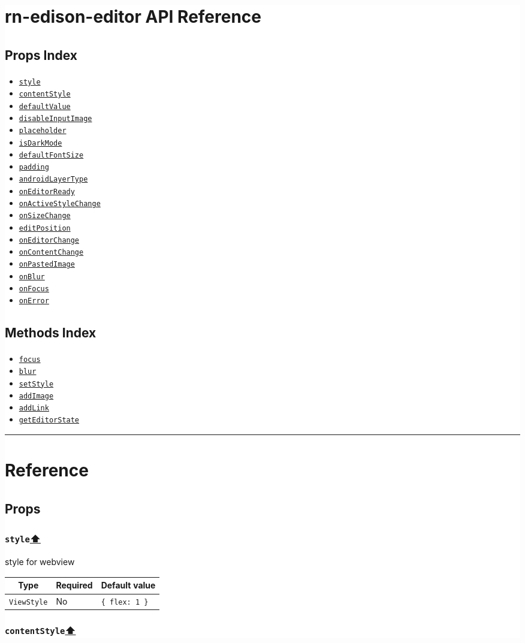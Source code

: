 # rn-edison-editor API Reference

## Props Index

- [`style`](#style)
- [`contentStyle`](#contentStyle)
- [`defaultValue`](#defaultValue)
- [`disableInputImage`](#disableInputImage)
- [`placeholder`](#placeholder)
- [`isDarkMode`](#isDarkMode)
- [`defaultFontSize`](#defaultFontSize)
- [`padding`](#padding)
- [`androidLayerType`](#androidLayerType)
- [`onEditorReady`](#onEditorReady)
- [`onActiveStyleChange`](#onActiveStyleChange)
- [`onSizeChange`](#onSizeChange)
- [`editPosition`](#editPosition)
- [`onEditorChange`](#onEditorChange)
- [`onContentChange`](#onContentChange)
- [`onPastedImage`](#onPastedImage)
- [`onBlur`](#onBlur)
- [`onFocus`](#onFocus)
- [`onError`](#onError)

## Methods Index

- [`focus`](#focus)
- [`blur`](#blur)
- [`setStyle`](#setStyle)
- [`addImage`](#addImage)
- [`addLink`](#addLink)
- [`getEditorState`](#getEditorState)

---

# Reference

## Props

### `style`[⬆](#props-index)

style for webview

| Type        | Required | Default value |
| ----------- | -------- | ------------- |
| `ViewStyle` | No       | `{ flex: 1 }` |

### `contentStyle`[⬆](#props-index)
